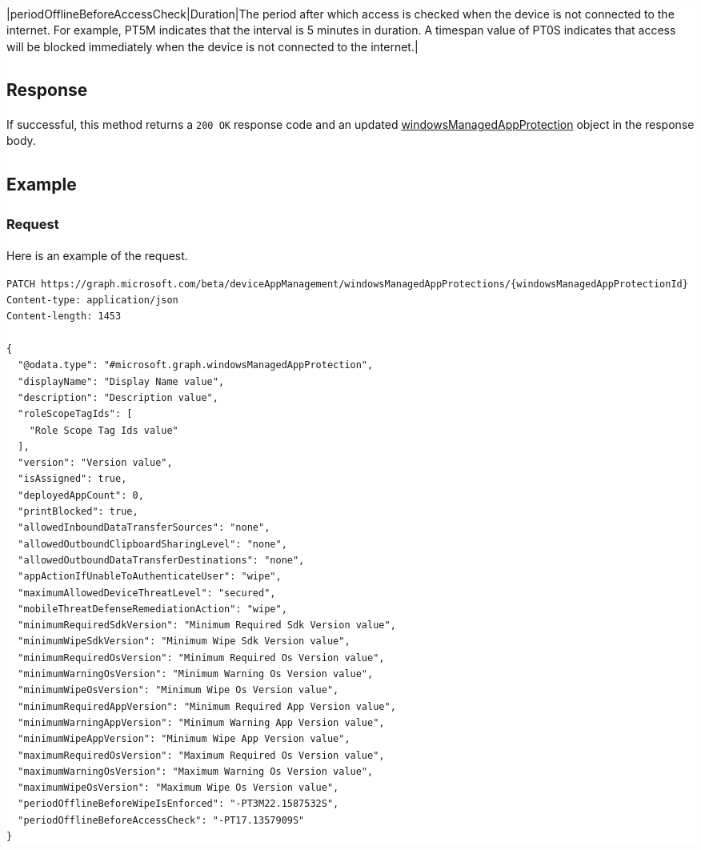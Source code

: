 |periodOfflineBeforeAccessCheck|Duration|The period after which access is checked when the device is not connected to the internet. For example, PT5M indicates that the interval is 5 minutes in duration. A timespan value of PT0S indicates that access will be blocked immediately when the device is not connected to the internet.|



## Response
If successful, this method returns a `200 OK` response code and an updated [windowsManagedAppProtection](../resources/intune-mam-windowsmanagedappprotection.md) object in the response body.

## Example

### Request
Here is an example of the request.
``` http
PATCH https://graph.microsoft.com/beta/deviceAppManagement/windowsManagedAppProtections/{windowsManagedAppProtectionId}
Content-type: application/json
Content-length: 1453

{
  "@odata.type": "#microsoft.graph.windowsManagedAppProtection",
  "displayName": "Display Name value",
  "description": "Description value",
  "roleScopeTagIds": [
    "Role Scope Tag Ids value"
  ],
  "version": "Version value",
  "isAssigned": true,
  "deployedAppCount": 0,
  "printBlocked": true,
  "allowedInboundDataTransferSources": "none",
  "allowedOutboundClipboardSharingLevel": "none",
  "allowedOutboundDataTransferDestinations": "none",
  "appActionIfUnableToAuthenticateUser": "wipe",
  "maximumAllowedDeviceThreatLevel": "secured",
  "mobileThreatDefenseRemediationAction": "wipe",
  "minimumRequiredSdkVersion": "Minimum Required Sdk Version value",
  "minimumWipeSdkVersion": "Minimum Wipe Sdk Version value",
  "minimumRequiredOsVersion": "Minimum Required Os Version value",
  "minimumWarningOsVersion": "Minimum Warning Os Version value",
  "minimumWipeOsVersion": "Minimum Wipe Os Version value",
  "minimumRequiredAppVersion": "Minimum Required App Version value",
  "minimumWarningAppVersion": "Minimum Warning App Version value",
  "minimumWipeAppVersion": "Minimum Wipe App Version value",
  "maximumRequiredOsVersion": "Maximum Required Os Version value",
  "maximumWarningOsVersion": "Maximum Warning Os Version value",
  "maximumWipeOsVersion": "Maximum Wipe Os Version value",
  "periodOfflineBeforeWipeIsEnforced": "-PT3M22.1587532S",
  "periodOfflineBeforeAccessCheck": "-PT17.1357909S"
}
```
